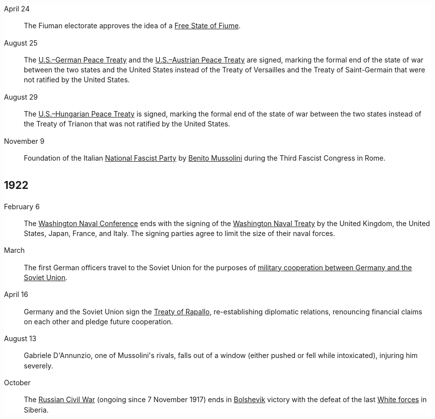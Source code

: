 </dl>
<p>April 24</p>
<dl>
<dd>The Fiuman electorate approves the idea of a&nbsp;<a title="Free State of Fiume" href="https://en.wikipedia.org/wiki/Free_State_of_Fiume">Free State of Fiume</a>.</dd>
</dl>
<p>August 25</p>
<dl>
<dd>The&nbsp;<a title="U.S.&ndash;German Peace Treaty (1921)" href="https://en.wikipedia.org/wiki/U.S.%E2%80%93German_Peace_Treaty_(1921)">U.S.&ndash;German Peace Treaty</a>&nbsp;and the&nbsp;<a title="U.S.&ndash;Austrian Peace Treaty (1921)" href="https://en.wikipedia.org/wiki/U.S.%E2%80%93Austrian_Peace_Treaty_(1921)">U.S.&ndash;Austrian Peace Treaty</a>&nbsp;are signed, marking the formal end of the state of war between the two states and the United States instead of the Treaty of Versailles and the Treaty of Saint-Germain that were not ratified by the United States.</dd>
</dl>
<p>August 29</p>
<dl>
<dd>The&nbsp;<a title="U.S.&ndash;Hungarian Peace Treaty (1921)" href="https://en.wikipedia.org/wiki/U.S.%E2%80%93Hungarian_Peace_Treaty_(1921)">U.S.&ndash;Hungarian Peace Treaty</a>&nbsp;is signed, marking the formal end of the state of war between the two states instead of the Treaty of Trianon that was not ratified by the United States.</dd>
</dl>
<p>November 9</p>
<dl>
<dd>Foundation of the Italian&nbsp;<a title="National Fascist Party" href="https://en.wikipedia.org/wiki/National_Fascist_Party">National Fascist Party</a>&nbsp;by&nbsp;<a title="Benito Mussolini" href="https://en.wikipedia.org/wiki/Benito_Mussolini">Benito Mussolini</a>&nbsp;during the Third Fascist Congress in Rome.</dd>
</dl>
<h2><span id="1922" class="mw-headline">1922</span></h2>
<p>February 6</p>
<dl>
<dd>The&nbsp;<a title="Washington Naval Conference" href="https://en.wikipedia.org/wiki/Washington_Naval_Conference">Washington Naval Conference</a>&nbsp;ends with the signing of the&nbsp;<a title="Washington Naval Treaty" href="https://en.wikipedia.org/wiki/Washington_Naval_Treaty">Washington Naval Treaty</a>&nbsp;by the United Kingdom, the United States, Japan, France, and Italy. The signing parties agree to limit the size of their naval forces.</dd>
</dl>
<p>March</p>
<dl>
<dd>The first German officers travel to the Soviet Union for the purposes of&nbsp;<a title="Germany&ndash;Soviet Union relations, 1918&ndash;1941" href="https://en.wikipedia.org/wiki/Germany%E2%80%93Soviet_Union_relations,_1918%E2%80%931941">military cooperation between Germany and the Soviet Union</a>.</dd>
</dl>
<p>April 16</p>
<dl>
<dd>Germany and the Soviet Union sign the&nbsp;<a title="Treaty of Rapallo (1922)" href="https://en.wikipedia.org/wiki/Treaty_of_Rapallo_(1922)">Treaty of Rapallo</a>, re-establishing diplomatic relations, renouncing financial claims on each other and pledge future cooperation.</dd>
</dl>
<p>August 13</p>
<dl>
<dd>Gabriele D'Annunzio, one of Mussolini's rivals, falls out of a window (either pushed or fell while intoxicated), injuring him severely.</dd>
</dl>
<p>October</p>
<dl>
<dd>The&nbsp;<a title="Russian Civil War" href="https://en.wikipedia.org/wiki/Russian_Civil_War">Russian Civil War</a>&nbsp;(ongoing since 7 November 1917) ends in&nbsp;<a class="mw-redirect" title="Bolshevik" href="https://en.wikipedia.org/wiki/Bolshevik">Bolshevik</a>&nbsp;victory with the defeat of the last&nbsp;<a title="White Army" href="https://en.wikipedia.org/wiki/White_Army">White forces</a>&nbsp;in Siberia.</dd>
</dl>
